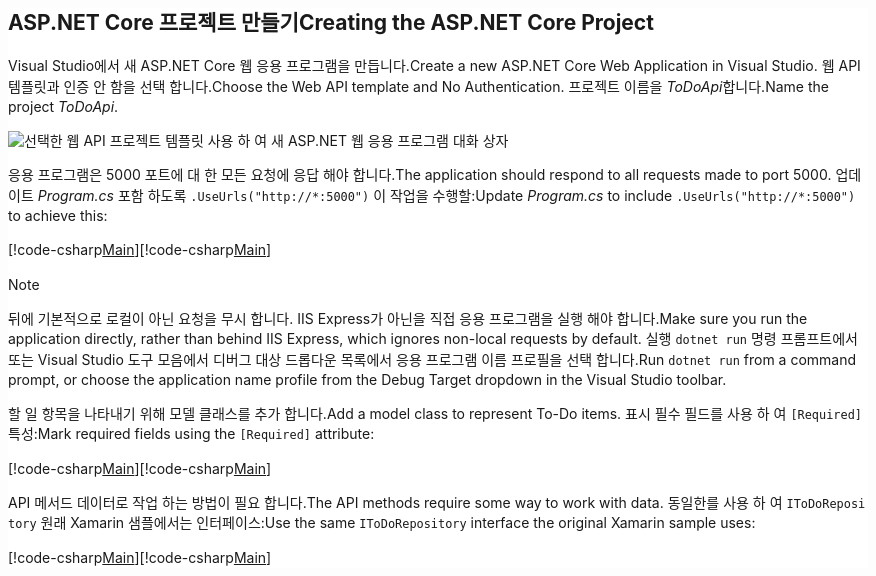 ## <a name="creating-the-aspnet-core-project"></a><span data-ttu-id="d98c4-127">ASP.NET Core 프로젝트 만들기</span><span class="sxs-lookup"><span data-stu-id="d98c4-127">Creating the ASP.NET Core Project</span></span>

<span data-ttu-id="d98c4-128">Visual Studio에서 새 ASP.NET Core 웹 응용 프로그램을 만듭니다.</span><span class="sxs-lookup"><span data-stu-id="d98c4-128">Create a new ASP.NET Core Web Application in Visual Studio.</span></span> <span data-ttu-id="d98c4-129">웹 API 템플릿과 인증 안 함을 선택 합니다.</span><span class="sxs-lookup"><span data-stu-id="d98c4-129">Choose the Web API template and No Authentication.</span></span> <span data-ttu-id="d98c4-130">프로젝트 이름을 *ToDoApi*합니다.</span><span class="sxs-lookup"><span data-stu-id="d98c4-130">Name the project *ToDoApi*.</span></span>

![선택한 웹 API 프로젝트 템플릿 사용 하 여 새 ASP.NET 웹 응용 프로그램 대화 상자](native-mobile-backend/_static/web-api-template.png)

<span data-ttu-id="d98c4-132">응용 프로그램은 5000 포트에 대 한 모든 요청에 응답 해야 합니다.</span><span class="sxs-lookup"><span data-stu-id="d98c4-132">The application should respond to all requests made to port 5000.</span></span> <span data-ttu-id="d98c4-133">업데이트 *Program.cs* 포함 하도록 `.UseUrls("http://*:5000")` 이 작업을 수행할:</span><span class="sxs-lookup"><span data-stu-id="d98c4-133">Update *Program.cs* to include `.UseUrls("http://*:5000")` to achieve this:</span></span>

<span data-ttu-id="d98c4-134">[!code-csharp[Main](native-mobile-backend/sample/ToDoApi/src/ToDoApi/Program.cs?range=10-16&highlight=3)]</span><span class="sxs-lookup"><span data-stu-id="d98c4-134">[!code-csharp[Main](native-mobile-backend/sample/ToDoApi/src/ToDoApi/Program.cs?range=10-16&highlight=3)]</span></span>

> [!NOTE]
> <span data-ttu-id="d98c4-135">뒤에 기본적으로 로컬이 아닌 요청을 무시 합니다. IIS Express가 아닌을 직접 응용 프로그램을 실행 해야 합니다.</span><span class="sxs-lookup"><span data-stu-id="d98c4-135">Make sure you run the application directly, rather than behind IIS Express, which ignores non-local requests by default.</span></span> <span data-ttu-id="d98c4-136">실행 `dotnet run` 명령 프롬프트에서 또는 Visual Studio 도구 모음에서 디버그 대상 드롭다운 목록에서 응용 프로그램 이름 프로필을 선택 합니다.</span><span class="sxs-lookup"><span data-stu-id="d98c4-136">Run `dotnet run` from a command prompt, or choose the application name profile from the Debug Target dropdown in the Visual Studio toolbar.</span></span>

<span data-ttu-id="d98c4-137">할 일 항목을 나타내기 위해 모델 클래스를 추가 합니다.</span><span class="sxs-lookup"><span data-stu-id="d98c4-137">Add a model class to represent To-Do items.</span></span> <span data-ttu-id="d98c4-138">표시 필수 필드를 사용 하 여 `[Required]` 특성:</span><span class="sxs-lookup"><span data-stu-id="d98c4-138">Mark required fields using the `[Required]` attribute:</span></span>

<span data-ttu-id="d98c4-139">[!code-csharp[Main](native-mobile-backend/sample/ToDoApi/src/ToDoApi/Models/ToDoItem.cs)]</span><span class="sxs-lookup"><span data-stu-id="d98c4-139">[!code-csharp[Main](native-mobile-backend/sample/ToDoApi/src/ToDoApi/Models/ToDoItem.cs)]</span></span>

<span data-ttu-id="d98c4-140">API 메서드 데이터로 작업 하는 방법이 필요 합니다.</span><span class="sxs-lookup"><span data-stu-id="d98c4-140">The API methods require some way to work with data.</span></span> <span data-ttu-id="d98c4-141">동일한를 사용 하 여 `IToDoRepository` 원래 Xamarin 샘플에서는 인터페이스:</span><span class="sxs-lookup"><span data-stu-id="d98c4-141">Use the same `IToDoRepository` interface the original Xamarin sample uses:</span></span>

<span data-ttu-id="d98c4-142">[!code-csharp[Main](native-mobile-backend/sample/ToDoApi/src/ToDoApi/Interfaces/IToDoRepository.cs)]</span><span class="sxs-lookup"><span data-stu-id="d98c4-142">[!code-csharp[Main](native-mobile-backend/sample/ToDoApi/src/ToDoApi/Interfaces/IToDoRepository.cs)]</span></span>
